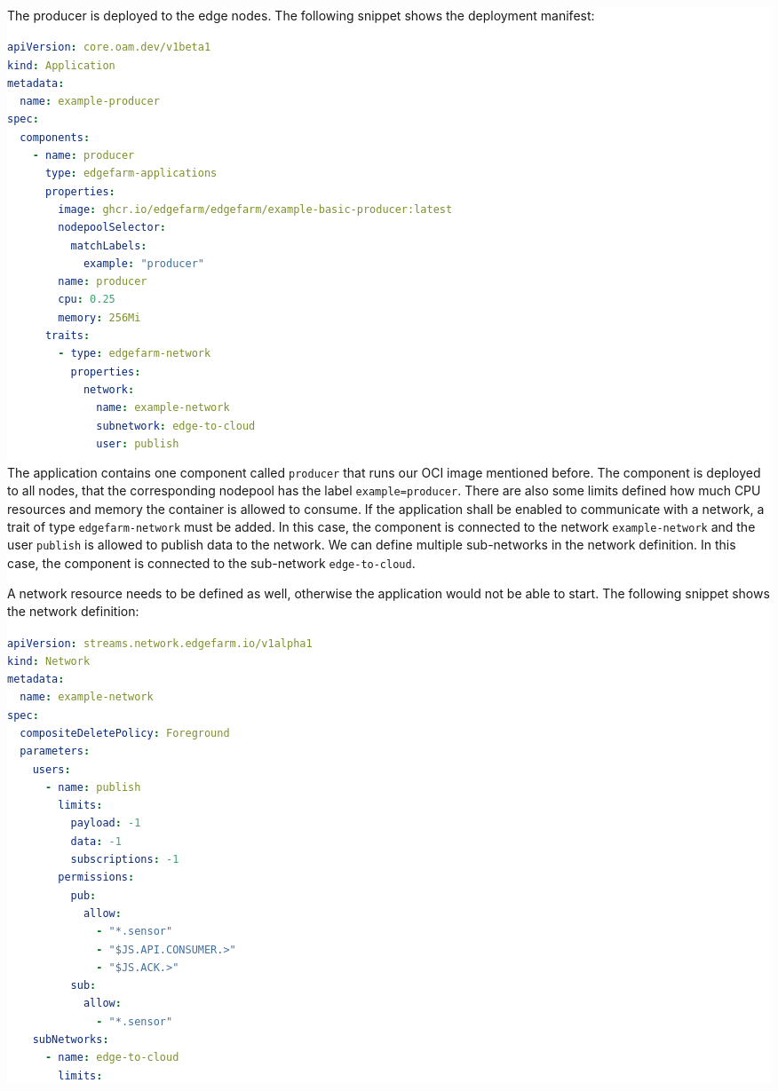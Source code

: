 The producer is deployed to the edge nodes. The following snippet shows the deployment manifest:

```yaml
apiVersion: core.oam.dev/v1beta1
kind: Application
metadata:
  name: example-producer
spec:
  components:
    - name: producer
      type: edgefarm-applications
      properties:
        image: ghcr.io/edgefarm/edgefarm/example-basic-producer:latest
        nodepoolSelector:
          matchLabels:
            example: "producer"
        name: producer
        cpu: 0.25
        memory: 256Mi
      traits:
        - type: edgefarm-network
          properties:
            network:
              name: example-network
              subnetwork: edge-to-cloud
              user: publish
```

The application contains one component called `producer` that runs our OCI image mentioned before. The component is deployed to all nodes, that the corresponding nodepool has the label `example=producer`. There are also some limits defined how much CPU resources and memory the container is allowed to consume. If the application shall be enabled to communicate with a network, a trait of type `edgefarm-network` must be added. In this case, the component is connected to the network `example-network` and the user `publish` is allowed to publish data to the network. We can define multiple sub-networks in the network definition. In this case, the component is connected to the sub-network `edge-to-cloud`.

A network resource needs to be defined as well, otherwise the application would not be able to start. The following snippet shows the network definition:

```yaml
apiVersion: streams.network.edgefarm.io/v1alpha1
kind: Network
metadata:
  name: example-network
spec:
  compositeDeletePolicy: Foreground
  parameters:
    users:
      - name: publish
        limits:
          payload: -1
          data: -1
          subscriptions: -1
        permissions:
          pub:
            allow:
              - "*.sensor"
              - "$JS.API.CONSUMER.>"
              - "$JS.ACK.>"
          sub:
            allow:
              - "*.sensor"
    subNetworks:
      - name: edge-to-cloud
        limits:
```